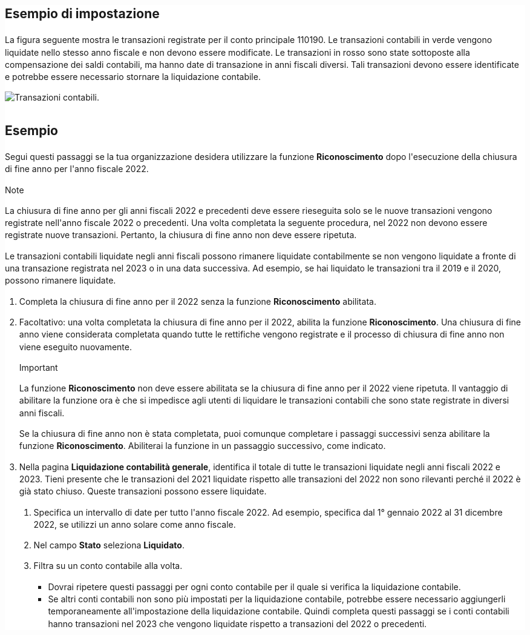 ## <a name="example-setup"></a>Esempio di impostazione

La figura seguente mostra le transazioni registrate per il conto principale 110190. Le transazioni contabili in verde vengono liquidate nello stesso anno fiscale e non devono essere modificate. Le transazioni in rosso sono state sottoposte alla compensazione dei saldi contabili, ma hanno date di transazione in anni fiscali diversi. Tali transazioni devono essere identificate e potrebbe essere necessario stornare la liquidazione contabile.

![Transazioni contabili.](./media/afterYEC1.png)

## <a name="example"></a>Esempio

Segui questi passaggi se la tua organizzazione desidera utilizzare la funzione **Riconoscimento** dopo l'esecuzione della chiusura di fine anno per l'anno fiscale 2022.

> [!NOTE]
> La chiusura di fine anno per gli anni fiscali 2022 e precedenti deve essere rieseguita solo se le nuove transazioni vengono registrate nell'anno fiscale 2022 o precedenti. Una volta completata la seguente procedura, nel 2022 non devono essere registrate nuove transazioni. Pertanto, la chiusura di fine anno non deve essere ripetuta.
>
> Le transazioni contabili liquidate negli anni fiscali possono rimanere liquidate contabilmente se non vengono liquidate a fronte di una transazione registrata nel 2023 o in una data successiva. Ad esempio, se hai liquidato le transazioni tra il 2019 e il 2020, possono rimanere liquidate.

1. Completa la chiusura di fine anno per il 2022 senza la funzione **Riconoscimento** abilitata.
2. Facoltativo: una volta completata la chiusura di fine anno per il 2022, abilita la funzione **Riconoscimento**. Una chiusura di fine anno viene considerata completata quando tutte le rettifiche vengono registrate e il processo di chiusura di fine anno non viene eseguito nuovamente.

    > [!IMPORTANT]
    > La funzione **Riconoscimento** non deve essere abilitata se la chiusura di fine anno per il 2022 viene ripetuta. Il vantaggio di abilitare la funzione ora è che si impedisce agli utenti di liquidare le transazioni contabili che sono state registrate in diversi anni fiscali.

    Se la chiusura di fine anno non è stata completata, puoi comunque completare i passaggi successivi senza abilitare la funzione **Riconoscimento**. Abiliterai la funzione in un passaggio successivo, come indicato.

3. Nella pagina **Liquidazione contabilità generale**, identifica il totale di tutte le transazioni liquidate negli anni fiscali 2022 e 2023. Tieni presente che le transazioni del 2021 liquidate rispetto alle transazioni del 2022 non sono rilevanti perché il 2022 è già stato chiuso. Queste transazioni possono essere liquidate.

    1. Specifica un intervallo di date per tutto l'anno fiscale 2022. Ad esempio, specifica dal 1° gennaio 2022 al 31 dicembre 2022, se utilizzi un anno solare come anno fiscale.
    2. Nel campo **Stato** seleziona **Liquidato**.
    3. Filtra su un conto contabile alla volta.

        - Dovrai ripetere questi passaggi per ogni conto contabile per il quale si verifica la liquidazione contabile.
        - Se altri conti contabili non sono più impostati per la liquidazione contabile, potrebbe essere necessario aggiungerli temporaneamente all'impostazione della liquidazione contabile. Quindi completa questi passaggi se i conti contabili hanno transazioni nel 2023 che vengono liquidate rispetto a transazioni del 2022 o precedenti.
